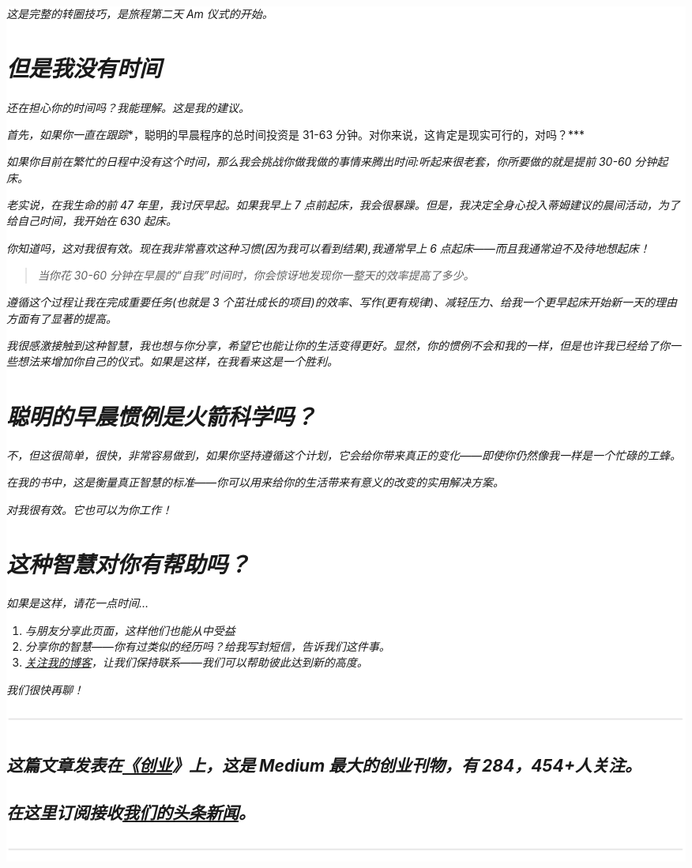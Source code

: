 *这是完整的转圈技巧，是旅程第二天 Am 仪式的开始。*

# *但是我没有时间*

*还在担心你的时间吗？我能理解。这是我的建议。*

*首先，如果你一直在跟踪**，聪明的早晨程序的总时间投资是 31-63 分钟。对你来说，这肯定是现实可行的，对吗？***

*如果你目前在繁忙的日程中没有这个时间，那么我会挑战你做我做的事情来腾出时间:听起来很老套，你所要做的就是提前 30-60 分钟起床。*

*老实说，在我生命的前 47 年里，我讨厌早起。如果我早上 7 点前起床，我会很暴躁。但是，我决定全身心投入蒂姆建议的晨间活动，为了给自己时间，我开始在 630 起床。*

*你知道吗，这对我很有效。现在我非常喜欢这种习惯(因为我可以看到结果),我通常早上 6 点起床——而且我通常迫不及待地想起床！*

> *当你花 30-60 分钟在早晨的“自我”时间时，你会惊讶地发现你一整天的效率提高了多少。*

*遵循这个过程让我在完成重要任务(也就是 3 个茁壮成长的项目)的效率、写作(更有规律)、减轻压力、给我一个更早起床开始新一天的理由方面有了显著的提高。*

*我很感激接触到这种智慧，我也想与你分享，希望它也能让你的生活变得更好。显然，你的惯例不会和我的一样，但是也许我已经给了你一些想法来增加你自己的仪式。如果是这样，在我看来这是一个胜利。*

# *聪明的早晨惯例是火箭科学吗？*

*不，但这很简单，很快，非常容易做到，如果你坚持遵循这个计划，它会给你带来真正的变化——即使你仍然像我一样是一个忙碌的工蜂。*

*在我的书中，这是衡量真正智慧的标准——你可以用来给你的生活带来有意义的改变的实用解决方案。*

*对我很有效。它也可以为你工作！*

# *这种智慧对你有帮助吗？*

*如果是这样，请花一点时间…*

1.  *与朋友分享此页面，这样他们也能从中受益*
2.  *分享你的智慧——你有过类似的经历吗？给我写封短信，告诉我们这件事。*
3.  *[关注我的博客](http://thathelpfuldad.com/)，让我们保持联系——我们可以帮助彼此达到新的高度。*

*我们很快再聊！*

*![](img/731acf26f5d44fdc58d99a6388fe935d.png)*

## *这篇文章发表在[《创业](https://medium.com/swlh)》上，这是 Medium 最大的创业刊物，有 284，454+人关注。*

## *在这里订阅接收[我们的头条新闻](http://growthsupply.com/the-startup-newsletter/)。*

*![](img/731acf26f5d44fdc58d99a6388fe935d.png)*